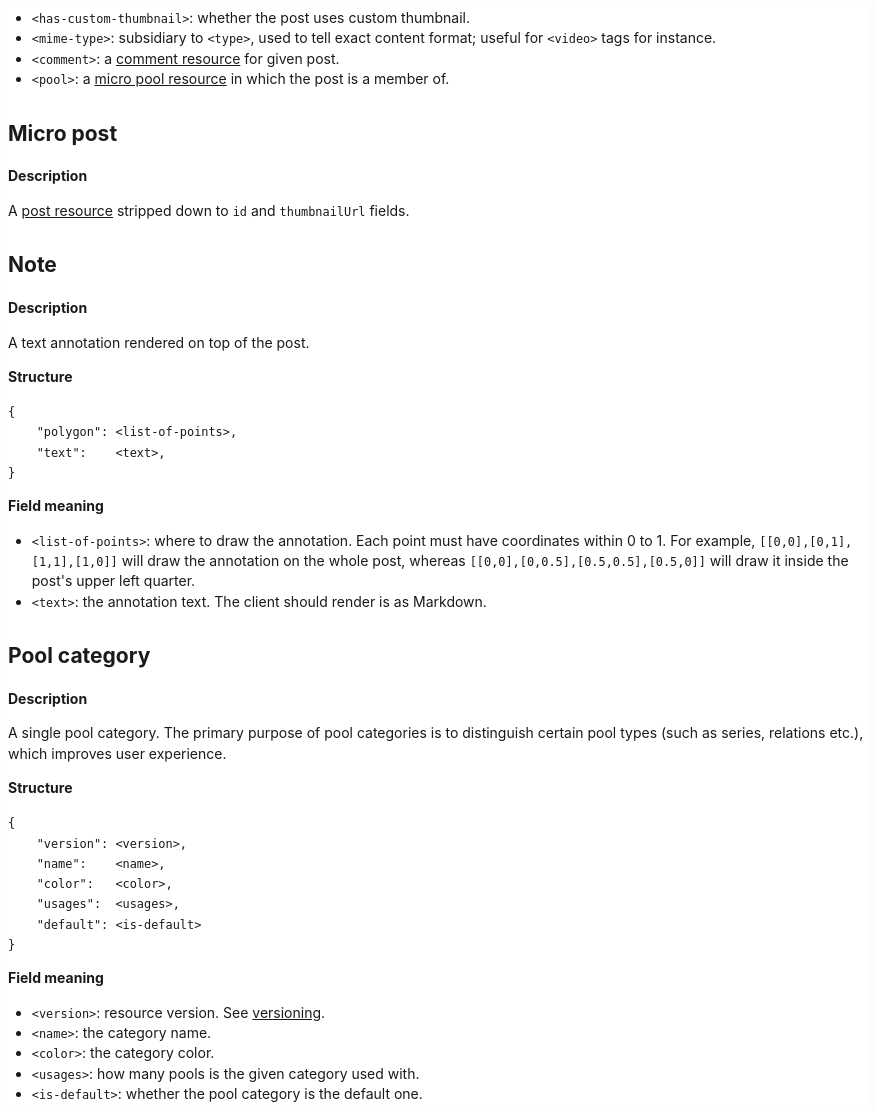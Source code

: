 - `<has-custom-thumbnail>`: whether the post uses custom thumbnail.
- `<mime-type>`: subsidiary to `<type>`, used to tell exact content format;
  useful for `<video>` tags for instance.
- `<comment>`: a [comment resource](#comment) for given post.
- `<pool>`: a [micro pool resource](#micro-pool) in which the post is a member of.

## Micro post
**Description**

A [post resource](#post) stripped down to `id` and `thumbnailUrl` fields.

## Note
**Description**

A text annotation rendered on top of the post.

**Structure**

```json5
{
    "polygon": <list-of-points>,
    "text":    <text>,
}
```

**Field meaning**
- `<list-of-points>`: where to draw the annotation. Each point must have
  coordinates within 0 to 1. For example, `[[0,0],[0,1],[1,1],[1,0]]` will draw
  the annotation on the whole post, whereas `[[0,0],[0,0.5],[0.5,0.5],[0.5,0]]`
  will draw it inside the post's upper left quarter.
- `<text>`: the annotation text. The client should render is as Markdown.

## Pool category
**Description**

A single pool category. The primary purpose of pool categories is to distinguish
certain pool types (such as series, relations etc.), which improves user
experience.

**Structure**

```json5
{
    "version": <version>,
    "name":    <name>,
    "color":   <color>,
    "usages":  <usages>,
    "default": <is-default>
}
```

**Field meaning**

- `<version>`: resource version. See [versioning](#versioning).
- `<name>`: the category name.
- `<color>`: the category color.
- `<usages>`: how many pools is the given category used with.
- `<is-default>`: whether the pool category is the default one.
